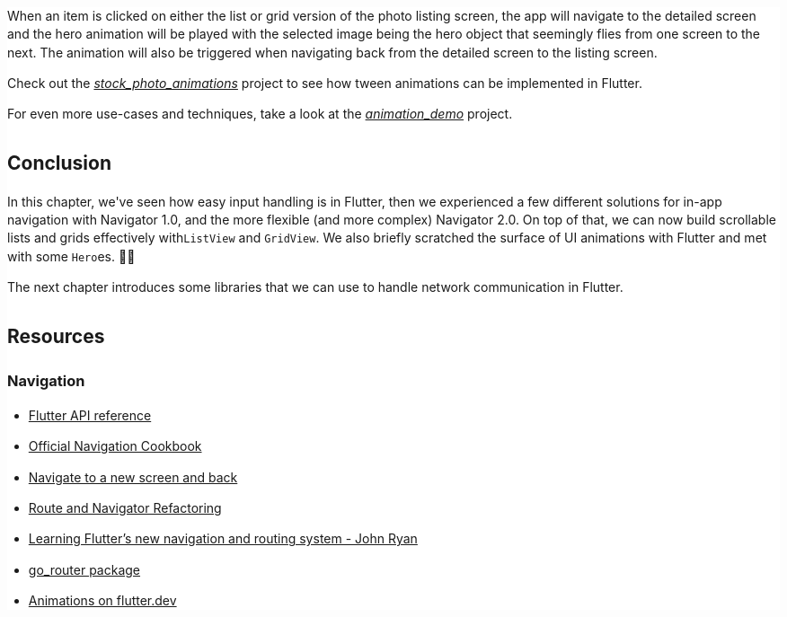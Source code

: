 When an item is clicked on either the list or grid version of the photo listing screen, the app will navigate to the detailed screen and the hero animation will be played with the selected image being the hero object that seemingly flies from one screen to the next. The animation will also be triggered when navigating back from the detailed screen to the listing screen.

Check out the [*stock_photo_animations*](../projects/chapters/chapter_07/stock_photo_animations) project to see how tween animations can be implemented in Flutter.

For even more use-cases and techniques, take a look at the [*animation_demo*](../projects/chapters/chapter_07/animation_demo) project.

## Conclusion

In this chapter, we've seen how easy input handling is in Flutter, then we experienced a few different solutions for in-app navigation with Navigator 1.0, and the more flexible (and more complex) Navigator 2.0. On top of that, we can now build scrollable lists and grids effectively with`ListView` and `GridView`. We also briefly scratched the surface of UI animations with Flutter and met with some `Hero`es. 🦸🦸

The next chapter introduces some libraries that we can use to handle network communication in Flutter.

## Resources

### Navigation
- [Flutter API reference](https://api.flutter.dev/index.html)
- [Official Navigation Cookbook](https://docs.flutter.dev/cookbook/navigation)
- [Navigate to a new screen and back](https://flutter.dev/docs/cookbook/navigation/navigation-basics)
- [Route and Navigator Refactoring](https://flutter.dev/docs/release/breaking-changes/route-navigator-refactoring)
- [Learning Flutter’s new navigation and routing system - John Ryan](https://medium.com/flutter/learning-flutters-new-navigation-and-routing-system-7c9068155ade)
- [go_router package](https://pub.dev/packages/go_router)

- [Animations on flutter.dev](https://flutter.dev/docs/development/ui/animations)
